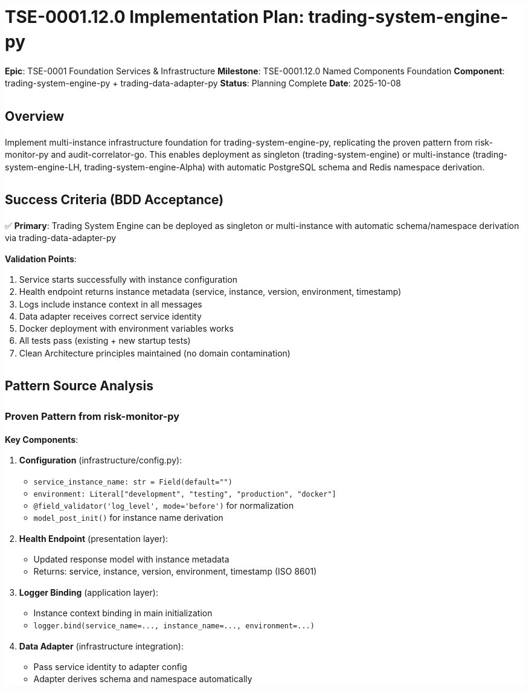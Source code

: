 # TSE-0001.12.0 Implementation Plan: trading-system-engine-py

**Epic**: TSE-0001 Foundation Services & Infrastructure
**Milestone**: TSE-0001.12.0 Named Components Foundation
**Component**: trading-system-engine-py + trading-data-adapter-py
**Status**: Planning Complete
**Date**: 2025-10-08

## Overview

Implement multi-instance infrastructure foundation for trading-system-engine-py, replicating the proven pattern from risk-monitor-py and audit-correlator-go. This enables deployment as singleton (trading-system-engine) or multi-instance (trading-system-engine-LH, trading-system-engine-Alpha) with automatic PostgreSQL schema and Redis namespace derivation.

## Success Criteria (BDD Acceptance)

✅ **Primary**: Trading System Engine can be deployed as singleton or multi-instance with automatic schema/namespace derivation via trading-data-adapter-py

**Validation Points**:
1. Service starts successfully with instance configuration
2. Health endpoint returns instance metadata (service, instance, version, environment, timestamp)
3. Logs include instance context in all messages
4. Data adapter receives correct service identity
5. Docker deployment with environment variables works
6. All tests pass (existing + new startup tests)
7. Clean Architecture principles maintained (no domain contamination)

## Pattern Source Analysis

### Proven Pattern from risk-monitor-py

**Key Components**:
1. **Configuration** (infrastructure/config.py):
   - `service_instance_name: str = Field(default="")`
   - `environment: Literal["development", "testing", "production", "docker"]`
   - `@field_validator('log_level', mode='before')` for normalization
   - `model_post_init()` for instance name derivation

2. **Health Endpoint** (presentation layer):
   - Updated response model with instance metadata
   - Returns: service, instance, version, environment, timestamp (ISO 8601)

3. **Logger Binding** (application layer):
   - Instance context binding in main initialization
   - `logger.bind(service_name=..., instance_name=..., environment=...)`

4. **Data Adapter** (infrastructure integration):
   - Pass service identity to adapter config
   - Adapter derives schema and namespace automatically
